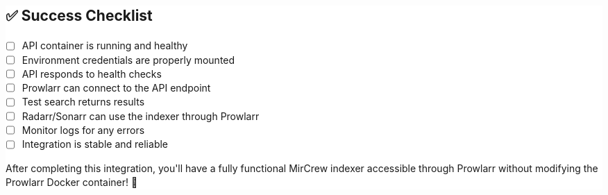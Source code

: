 
## ✅ Success Checklist

- [ ] API container is running and healthy
- [ ] Environment credentials are properly mounted
- [ ] API responds to health checks
- [ ] Prowlarr can connect to the API endpoint
- [ ] Test search returns results
- [ ] Radarr/Sonarr can use the indexer through Prowlarr
- [ ] Monitor logs for any errors
- [ ] Integration is stable and reliable

After completing this integration, you'll have a fully functional MirCrew indexer accessible through Prowlarr without modifying the Prowlarr Docker container! 🎉